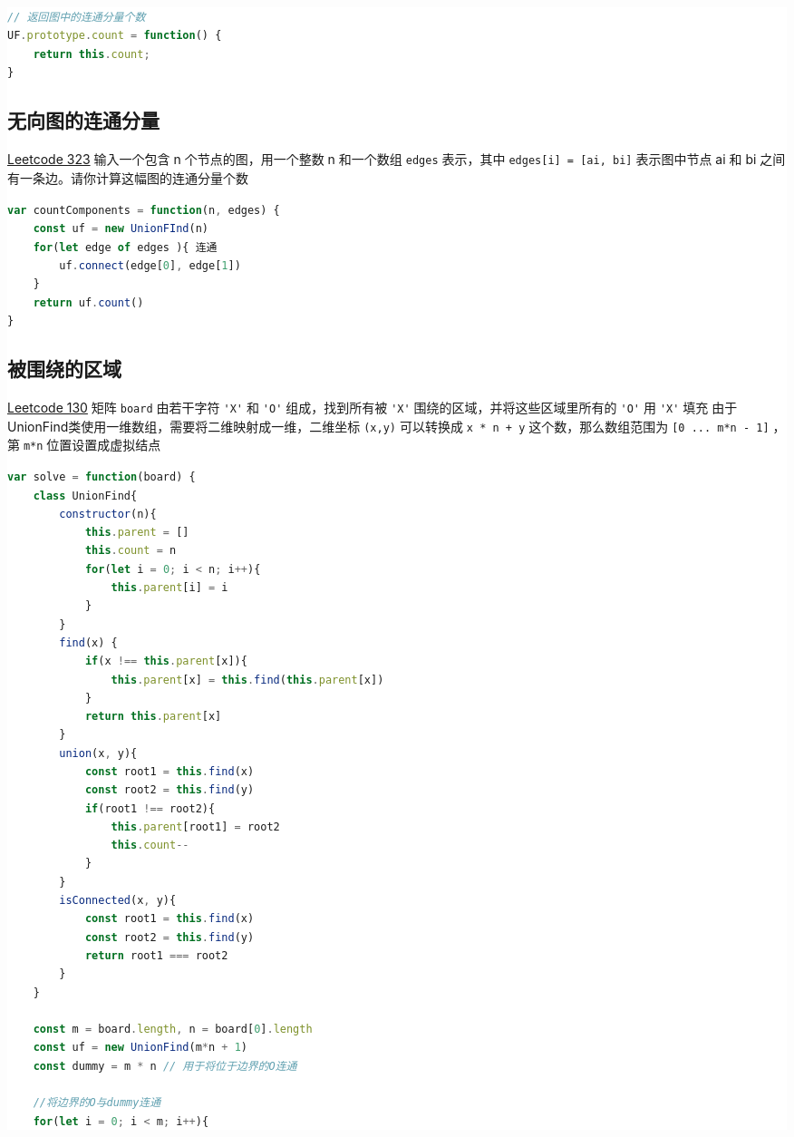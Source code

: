 ```js
// 返回图中的连通分量个数
UF.prototype.count = function() {
    return this.count;
}
```

## 无向图的连通分量
[Leetcode 323](https://leetcode.cn/problems/number-of-connected-components-in-an-undirected-graph/) 输入一个包含 n 个节点的图，用一个整数 n 和一个数组 `edges` 表示，其中 `edges[i] = [ai, bi]` 表示图中节点 ai 和 bi 之间有一条边。请你计算这幅图的连通分量个数
```js
var countComponents = function(n, edges) {
	const uf = new UnionFInd(n)
	for(let edge of edges ){ 连通
		uf.connect(edge[0], edge[1])
	}
	return uf.count()
}
```
## 被围绕的区域
[Leetcode 130](https://leetcode.cn/problems/surrounded-regions/) 矩阵 `board` 由若干字符 `'X'` 和 `'O'` 组成，找到所有被 `'X'` 围绕的区域，并将这些区域里所有的 `'O'` 用 `'X'` 填充
由于UnionFind类使用一维数组，需要将二维映射成一维，二维坐标 `(x,y)` 可以转换成 `x * n + y` 这个数，那么数组范围为 `[0 ... m*n - 1]` ，第 `m*n`  位置设置成虚拟结点

```js
var solve = function(board) {
    class UnionFind{
        constructor(n){
            this.parent = [] 
            this.count = n
            for(let i = 0; i < n; i++){
                this.parent[i] = i
            }
        }
        find(x) {
            if(x !== this.parent[x]){
                this.parent[x] = this.find(this.parent[x]) 
            }
            return this.parent[x]
        }
        union(x, y){
            const root1 = this.find(x)
            const root2 = this.find(y)
            if(root1 !== root2){
	            this.parent[root1] = root2
	            this.count--
            }
        }
        isConnected(x, y){
            const root1 = this.find(x)
            const root2 = this.find(y)
            return root1 === root2
        }
    }

    const m = board.length, n = board[0].length
    const uf = new UnionFind(m*n + 1)
    const dummy = m * n // 用于将位于边界的O连通

    //将边界的O与dummy连通
    for(let i = 0; i < m; i++){
```